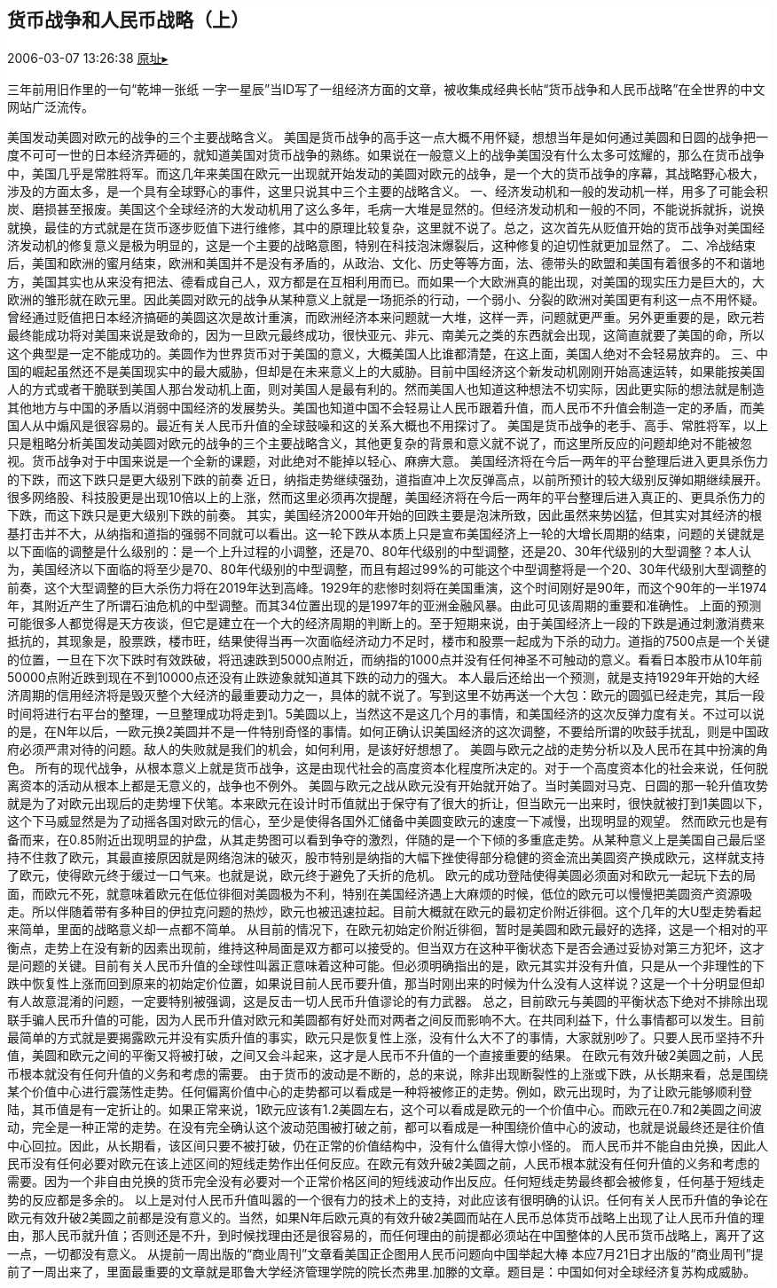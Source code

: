 ## 货币战争和人民币战略（上）
2006-03-07 13:26:38
[原址▸](http://www.fxgan.com/chan_time/2006_01_06/37.htm)



 


 


 三年前用旧作里的一句“乾坤一张纸 一字一星辰”当ID写了一组经济方面的文章，被收集成经典长帖“货币战争和人民币战略”在全世界的中文网站广泛流传。


 

美国发动美圆对欧元的战争的三个主要战略含义。
   美国是货币战争的高手这一点大概不用怀疑，想想当年是如何通过美圆和日圆的战争把一度不可可一世的日本经济弄砸的，就知道美国对货币战争的熟练。如果说在一般意义上的战争美国没有什么太多可炫耀的，那么在货币战争中，美国几乎是常胜将军。而这几年来美国在欧元一出现就开始发动的美圆对欧元的战争，是一个大的货币战争的序幕，其战略野心极大，涉及的方面太多，是一个具有全球野心的事件，这里只说其中三个主要的战略含义。
   一、经济发动机和一般的发动机一样，用多了可能会积炭、磨损甚至报废。美国这个全球经济的大发动机用了这么多年，毛病一大堆是显然的。但经济发动机和一般的不同，不能说拆就拆，说换就换，最佳的方式就是在货币逐步贬值下进行维修，其中的原理比较复杂，这里就不说了。总之，这次首先从贬值开始的货币战争对美国经济发动机的修复意义是极为明显的，这是一个主要的战略意图，特别在科技泡沫爆裂后，这种修复的迫切性就更加显然了。
   二、冷战结束后，美国和欧洲的蜜月结束，欧洲和美国并不是没有矛盾的，从政治、文化、历史等等方面，法、德带头的欧盟和美国有着很多的不和谐地方，美国其实也从来没有把法、德看成自己人，双方都是在互相利用而已。而如果一个大欧洲真的能出现，对美国的现实压力是巨大的，大欧洲的雏形就在欧元里。因此美圆对欧元的战争从某种意义上就是一场扼杀的行动，一个弱小、分裂的欧洲对美国更有利这一点不用怀疑。曾经通过贬值把日本经济搞砸的美圆这次是故计重演，而欧洲经济本来问题就一大堆，这样一弄，问题就更严重。另外更重要的是，欧元若最终能成功将对美国来说是致命的，因为一旦欧元最终成功，很快亚元、非元、南美元之类的东西就会出现，这简直就要了美国的命，所以这个典型是一定不能成功的。美圆作为世界货币对于美国的意义，大概美国人比谁都清楚，在这上面，美国人绝对不会轻易放弃的。
   三、中国的崛起虽然还不是美国现实中的最大威胁，但却是在未来意义上的大威胁。目前中国经济这个新发动机刚刚开始高速运转，如果能按美国人的方式或者干脆联到美国人那台发动机上面，则对美国人是最有利的。然而美国人也知道这种想法不切实际，因此更实际的想法就是制造其他地方与中国的矛盾以消弱中国经济的发展势头。美国也知道中国不会轻易让人民币跟着升值，而人民币不升值会制造一定的矛盾，而美国人从中煽风是很容易的。最近有关人民币升值的全球鼓噪和这的关系大概也不用探讨了。
   美国是货币战争的老手、高手、常胜将军，以上只是粗略分析美国发动美圆对欧元的战争的三个主要战略含义，其他更复杂的背景和意义就不说了，而这里所反应的问题却绝对不能被忽视。货币战争对于中国来说是一个全新的课题，对此绝对不能掉以轻心、麻痹大意。
   美国经济将在今后一两年的平台整理后进入更具杀伤力的下跌，而这下跌只是更大级别下跌的前奏
   近日，纳指走势继续强劲，道指直冲上次反弹高点，以前所预计的较大级别反弹如期继续展开。很多网络股、科技股更是出现10倍以上的上涨，然而这里必须再次提醒，美国经济将在今后一两年的平台整理后进入真正的、更具杀伤力的下跌，而这下跌只是更大级别下跌的前奏。
   其实，美国经济2000年开始的回跌主要是泡沫所致，因此虽然来势凶猛，但其实对其经济的根基打击并不大，从纳指和道指的强弱不同就可以看出。这一轮下跌从本质上只是宣布美国经济上一轮的大增长周期的结束，问题的关键就是以下面临的调整是什么级别的：是一个上升过程的小调整，还是70、80年代级别的中型调整，还是20、30年代级别的大型调整？本人认为，美国经济以下面临的将至少是70、80年代级别的中型调整，而且有超过99%的可能这个中型调整将是一个20、30年代级别大型调整的前奏，这个大型调整的巨大杀伤力将在2019年达到高峰。1929年的悲惨时刻将在美国重演，这个时间刚好是90年，而这个90年的一半1974年，其附近产生了所谓石油危机的中型调整。而其34位置出现的是1997年的亚洲金融风暴。由此可见该周期的重要和准确性。
   上面的预测可能很多人都觉得是天方夜谈，但它是建立在一个大的经济周期的判断上的。至于短期来说，由于美国经济上一段的下跌是通过刺激消费来抵抗的，其现象是，股票跌，楼市旺，结果使得当再一次面临经济动力不足时，楼市和股票一起成为下杀的动力。道指的7500点是一个关键的位置，一旦在下次下跌时有效跌破，将迅速跌到5000点附近，而纳指的1000点并没有任何神圣不可触动的意义。看看日本股市从10年前50000点附近跌到现在不到10000点还没有止跌迹象就知道其下跌的动力的强大。
   本人最后还给出一个预测，就是支持1929年开始的大经济周期的信用经济将是毁灭整个大经济的最重要动力之一，具体的就不说了。写到这里不妨再送一个大包：欧元的圆弧已经走完，其后一段时间将进行右平台的整理，一旦整理成功将走到1。5美圆以上，当然这不是这几个月的事情，和美国经济的这次反弹力度有关。不过可以说的是，在N年以后，一欧元换2美圆并不是一件特别奇怪的事情。如何正确认识美国经济的这次调整，不要给所谓的吹鼓手扰乱，则是中国政府必须严肃对待的问题。敌人的失败就是我们的机会，如何利用，是该好好想想了。
   美圆与欧元之战的走势分析以及人民币在其中扮演的角色。
   所有的现代战争，从根本意义上就是货币战争，这是由现代社会的高度资本化程度所决定的。对于一个高度资本化的社会来说，任何脱离资本的活动从根本上都是无意义的，战争也不例外。
   美圆与欧元之战从欧元没有开始就开始了。当时美圆对马克、日圆的那一轮升值攻势就是为了对欧元出现后的走势埋下伏笔。本来欧元在设计时币值就出于保守有了很大的折让，但当欧元一出来时，很快就被打到1美圆以下，这个下马威显然是为了动摇各国对欧元的信心，至少是使得各国外汇储备中美圆变欧元的速度一下减慢，出现明显的观望。
   然而欧元也是有备而来，在0.85附近出现明显的护盘，从其走势图可以看到争夺的激烈，伴随的是一个下倾的多重底走势。从某种意义上是美国自己最后坚持不住救了欧元，其最直接原因就是网络泡沫的破灭，股市特别是纳指的大幅下挫使得部分稳健的资金流出美圆资产换成欧元，这样就支持了欧元，使得欧元终于缓过一口气来。也就是说，欧元终于避免了夭折的危机。
   欧元的成功登陆使得美圆必须面对和欧元一起玩下去的局面，而欧元不死，就意味着欧元在低位徘徊对美圆极为不利，特别在美国经济遇上大麻烦的时候，低位的欧元可以慢慢把美圆资产资源吸走。所以伴随着带有多种目的伊拉克问题的热炒，欧元也被迅速拉起。目前大概就在欧元的最初定价附近徘徊。这个几年的大U型走势看起来简单，里面的战略意义却一点都不简单。
   从目前的情况下，在欧元初始定价附近徘徊，暂时是美圆和欧元最好的选择，这是一个相对的平衡点，走势上在没有新的因素出现前，维持这种局面是双方都可以接受的。但当双方在这种平衡状态下是否会通过妥协对第三方犯坏，这才是问题的关键。目前有关人民币升值的全球性叫嚣正意味着这种可能。但必须明确指出的是，欧元其实并没有升值，只是从一个非理性的下跌中恢复性上涨而回到原来的初始定价位置，如果说目前人民币要升值，那当时刚出来的时候为什么没有人这样说？这是一个十分明显但却有人故意混淆的问题，一定要特别被强调，这是反击一切人民币升值谬论的有力武器。
   总之，目前欧元与美圆的平衡状态下绝对不排除出现联手骗人民币升值的可能，因为人民币升值对欧元和美圆都有好处而对两者之间反而影响不大。在共同利益下，什么事情都可以发生。目前最简单的方式就是要揭露欧元并没有实质升值的事实，欧元只是恢复性上涨，没有什么大不了的事情，大家就别吵了。只要人民币坚持不升值，美圆和欧元之间的平衡又将被打破，之间又会斗起来，这才是人民币不升值的一个直接重要的结果。
   在欧元有效升破2美圆之前，人民币根本就没有任何升值的义务和考虑的需要。
   由于货币的波动是不断的，总的来说，除非出现断裂性的上涨或下跌，从长期来看，总是围绕某个价值中心进行震荡性走势。任何偏离价值中心的走势都可以看成是一种将被修正的走势。例如，欧元出现时，为了让欧元能够顺利登陆，其币值是有一定折让的。如果正常来说，1欧元应该有1.2美圆左右，这个可以看成是欧元的一个价值中心。而欧元在0.7和2美圆之间波动，完全是一种正常的走势。在没有完全确认这个波动范围被打破之前，都可以看成是一种围绕价值中心的波动，也就是说最终还是往价值中心回拉。因此，从长期看，该区间只要不被打破，仍在正常的价值结构中，没有什么值得大惊小怪的。
   而人民币并不能自由兑换，因此人民币没有任何必要对欧元在该上述区间的短线走势作出任何反应。在欧元有效升破2美圆之前，人民币根本就没有任何升值的义务和考虑的需要。因为一个非自由兑换的货币完全没有必要对一个正常价格区间的短线波动作出反应。任何短线走势最终都会被修复，任何基于短线走势的反应都是多余的。
   以上是对付人民币升值叫嚣的一个很有力的技术上的支持，对此应该有很明确的认识。任何有关人民币升值的争论在欧元有效升破2美圆之前都是没有意义的。当然，如果N年后欧元真的有效升破2美圆而站在人民币总体货币战略上出现了让人民币升值的理由，那人民币就升值；否则还是不升，到时候找理由还是很容易的，而任何理由的前提都必须站在中国整体的人民币货币战略上，离开了这一点，一切都没有意义。
   从提前一周出版的“商业周刊”文章看美国正企图用人民币问题向中国举起大棒
   本应7月21日才出版的“商业周刊”提前了一周出来了，里面最重要的文章就是耶鲁大学经济管理学院的院长杰弗里.加滕的文章。题目是：中国如何对全球经济复苏构成威胁。